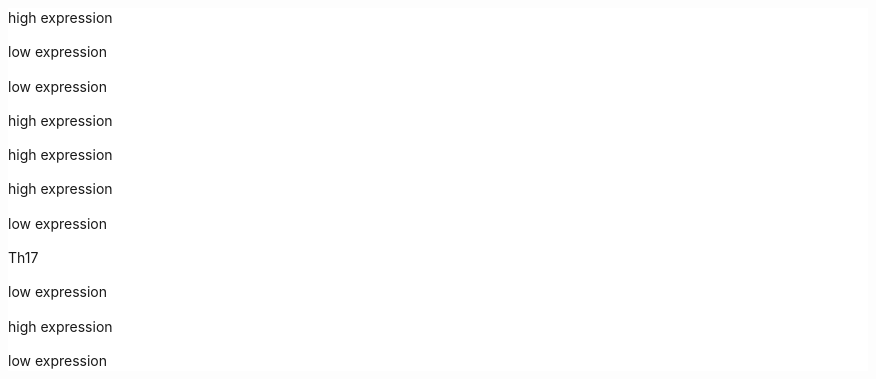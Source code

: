 high expression

</td>

<td style="text-align:left;">

low expression

</td>

<td style="text-align:left;">

low expression

</td>

<td style="text-align:left;">

high expression

</td>

<td style="text-align:left;">

high expression

</td>

<td style="text-align:left;">

high expression

</td>

<td style="text-align:left;">

low expression

</td>

</tr>

<tr>

<td style="text-align:left;">

Th17

</td>

<td style="text-align:left;">

low expression

</td>

<td style="text-align:left;">

high expression

</td>

<td style="text-align:left;">

low expression
